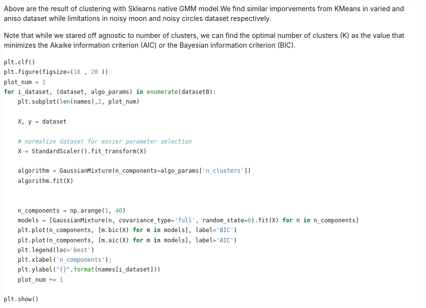 

Above are the result of clustering with Sklearns native GMM model.We find similar imporvements from KMeans in varied and aniso dataset while limitations in noisy moon and noisy circles dataset respectively.

Note that while we stared off agnostic to number of clusters, we can find the optimal number of clusters (K) as the value that minimizes the Akaike information criterion (AIC) or the Bayesian information criterion (BIC).


```python
plt.clf()
plt.figure(figsize=(18 , 20 ))
plot_num = 1
for i_dataset, (dataset, algo_params) in enumerate(dataset0):
    plt.subplot(len(names),2, plot_num)
    
    X, y = dataset

    # normalize dataset for easier parameter selection
    X = StandardScaler().fit_transform(X)
    
    algorithm = GaussianMixture(n_components=algo_params['n_clusters'])
    algorithm.fit(X)
    
    
    n_components = np.arange(1, 40)
    models = [GaussianMixture(n, covariance_type='full', random_state=0).fit(X) for n in n_components]
    plt.plot(n_components, [m.bic(X) for m in models], label='BIC')
    plt.plot(n_components, [m.aic(X) for m in models], label='AIC')
    plt.legend(loc='best')
    plt.xlabel('n_components');
    plt.ylabel("{}".format(names[i_dataset]))
    plot_num += 1

plt.show()


```

    
